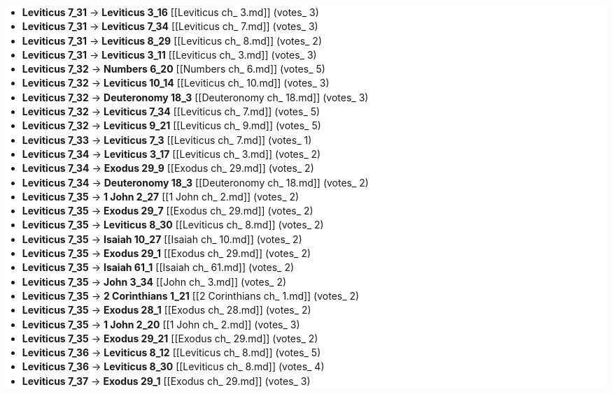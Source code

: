 - **Leviticus 7_31** → **Leviticus 3_16** [[Leviticus ch_ 3.md]] (votes_ 3)
- **Leviticus 7_31** → **Leviticus 7_34** [[Leviticus ch_ 7.md]] (votes_ 3)
- **Leviticus 7_31** → **Leviticus 8_29** [[Leviticus ch_ 8.md]] (votes_ 2)
- **Leviticus 7_31** → **Leviticus 3_11** [[Leviticus ch_ 3.md]] (votes_ 3)
- **Leviticus 7_32** → **Numbers 6_20** [[Numbers ch_ 6.md]] (votes_ 5)
- **Leviticus 7_32** → **Leviticus 10_14** [[Leviticus ch_ 10.md]] (votes_ 3)
- **Leviticus 7_32** → **Deuteronomy 18_3** [[Deuteronomy ch_ 18.md]] (votes_ 3)
- **Leviticus 7_32** → **Leviticus 7_34** [[Leviticus ch_ 7.md]] (votes_ 5)
- **Leviticus 7_32** → **Leviticus 9_21** [[Leviticus ch_ 9.md]] (votes_ 5)
- **Leviticus 7_33** → **Leviticus 7_3** [[Leviticus ch_ 7.md]] (votes_ 1)
- **Leviticus 7_34** → **Leviticus 3_17** [[Leviticus ch_ 3.md]] (votes_ 2)
- **Leviticus 7_34** → **Exodus 29_9** [[Exodus ch_ 29.md]] (votes_ 2)
- **Leviticus 7_34** → **Deuteronomy 18_3** [[Deuteronomy ch_ 18.md]] (votes_ 2)
- **Leviticus 7_35** → **1 John 2_27** [[1 John ch_ 2.md]] (votes_ 2)
- **Leviticus 7_35** → **Exodus 29_7** [[Exodus ch_ 29.md]] (votes_ 2)
- **Leviticus 7_35** → **Leviticus 8_30** [[Leviticus ch_ 8.md]] (votes_ 2)
- **Leviticus 7_35** → **Isaiah 10_27** [[Isaiah ch_ 10.md]] (votes_ 2)
- **Leviticus 7_35** → **Exodus 29_1** [[Exodus ch_ 29.md]] (votes_ 2)
- **Leviticus 7_35** → **Isaiah 61_1** [[Isaiah ch_ 61.md]] (votes_ 2)
- **Leviticus 7_35** → **John 3_34** [[John ch_ 3.md]] (votes_ 2)
- **Leviticus 7_35** → **2 Corinthians 1_21** [[2 Corinthians ch_ 1.md]] (votes_ 2)
- **Leviticus 7_35** → **Exodus 28_1** [[Exodus ch_ 28.md]] (votes_ 2)
- **Leviticus 7_35** → **1 John 2_20** [[1 John ch_ 2.md]] (votes_ 3)
- **Leviticus 7_35** → **Exodus 29_21** [[Exodus ch_ 29.md]] (votes_ 2)
- **Leviticus 7_36** → **Leviticus 8_12** [[Leviticus ch_ 8.md]] (votes_ 5)
- **Leviticus 7_36** → **Leviticus 8_30** [[Leviticus ch_ 8.md]] (votes_ 4)
- **Leviticus 7_37** → **Exodus 29_1** [[Exodus ch_ 29.md]] (votes_ 3)
